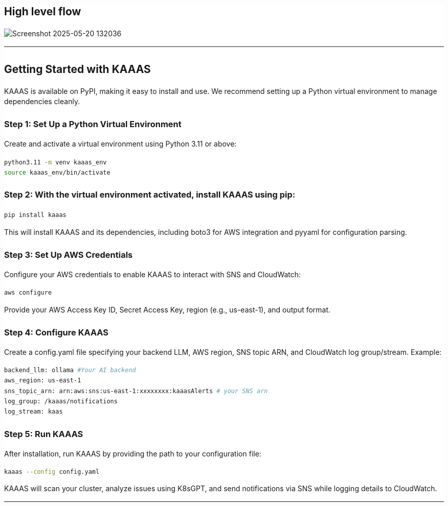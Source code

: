 ## High level flow
![Screenshot 2025-05-20 132036](https://github.com/user-attachments/assets/96e9fa8f-8b18-49cd-9a61-af8c6e459ec4)

---

## Getting Started with KAAAS

KAAAS is available on PyPI, making it easy to install and use. We recommend setting up a Python virtual environment to manage dependencies cleanly.

### Step 1: Set Up a Python Virtual Environment

Create and activate a virtual environment using Python 3.11 or above:

```bash
python3.11 -m venv kaaas_env
source kaaas_env/bin/activate
```
### Step 2: With the virtual environment activated, install KAAAS using pip:

```bash
pip install kaaas
```
This will install KAAAS and its dependencies, including boto3 for AWS integration and pyyaml for configuration parsing.

### Step 3: Set Up AWS Credentials
Configure your AWS credentials to enable KAAAS to interact with SNS and CloudWatch:

```bash
aws configure
```
Provide your AWS Access Key ID, Secret Access Key, region (e.g., us-east-1), and output format.


### Step 4: Configure KAAAS
Create a config.yaml file specifying your backend LLM, AWS region, SNS topic ARN, and CloudWatch log group/stream. Example:

```bash
backend_llm: ollama #Your AI backend
aws_region: us-east-1
sns_topic_arn: arn:aws:sns:us-east-1:xxxxxxxx:kaaasAlerts # your SNS arn
log_group: /kaaas/notifications
log_stream: kaas
```
### Step 5: Run KAAAS
After installation, run KAAAS by providing the path to your configuration file:

```bash
kaaas --config config.yaml
```
KAAAS will scan your cluster, analyze issues using K8sGPT, and send notifications via SNS while logging details to CloudWatch.

---